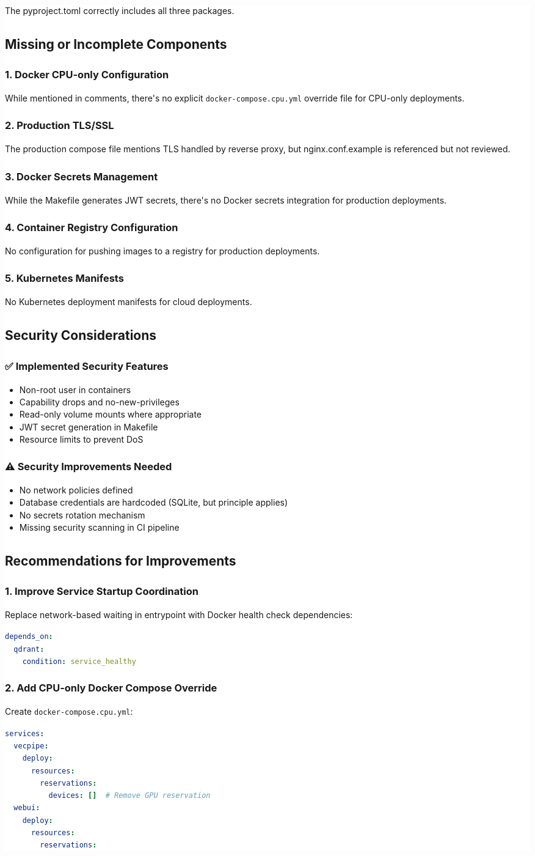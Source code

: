 The pyproject.toml correctly includes all three packages.

## Missing or Incomplete Components

### 1. Docker CPU-only Configuration
While mentioned in comments, there's no explicit `docker-compose.cpu.yml` override file for CPU-only deployments.

### 2. Production TLS/SSL
The production compose file mentions TLS handled by reverse proxy, but nginx.conf.example is referenced but not reviewed.

### 3. Docker Secrets Management
While the Makefile generates JWT secrets, there's no Docker secrets integration for production deployments.

### 4. Container Registry Configuration
No configuration for pushing images to a registry for production deployments.

### 5. Kubernetes Manifests
No Kubernetes deployment manifests for cloud deployments.

## Security Considerations

### ✅ Implemented Security Features
- Non-root user in containers
- Capability drops and no-new-privileges
- Read-only volume mounts where appropriate
- JWT secret generation in Makefile
- Resource limits to prevent DoS

### ⚠️ Security Improvements Needed
- No network policies defined
- Database credentials are hardcoded (SQLite, but principle applies)
- No secrets rotation mechanism
- Missing security scanning in CI pipeline

## Recommendations for Improvements

### 1. **Improve Service Startup Coordination**
Replace network-based waiting in entrypoint with Docker health check dependencies:
```yaml
depends_on:
  qdrant:
    condition: service_healthy
```

### 2. **Add CPU-only Docker Compose Override**
Create `docker-compose.cpu.yml`:
```yaml
services:
  vecpipe:
    deploy:
      resources:
        reservations:
          devices: []  # Remove GPU reservation
  webui:
    deploy:
      resources:
        reservations:
```